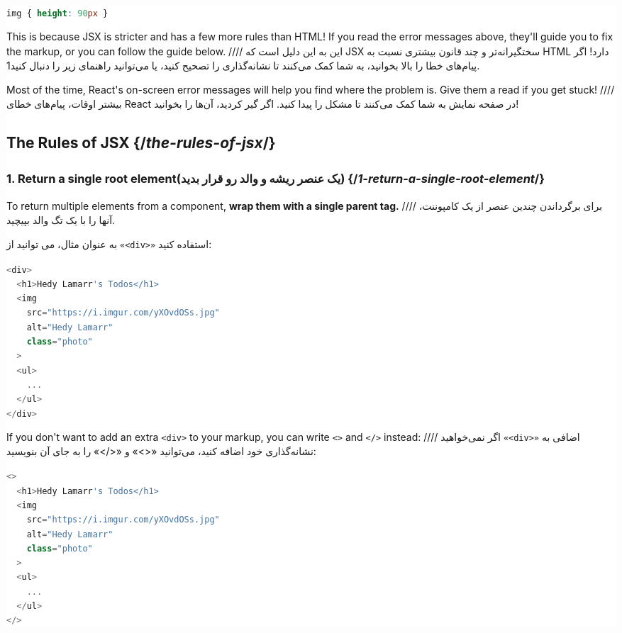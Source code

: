 ```css
img { height: 90px }
```

</Sandpack>

This is because JSX is stricter and has a few more rules than HTML! If you read the error messages above, they'll guide you to fix the markup, or you can follow the guide below.
////
این به این دلیل است که JSX سختگیرانه‌تر و چند قانون بیشتری نسبت به HTML دارد! اگر پیام‌های خطا را بالا بخوانید، به شما کمک می‌کنند تا نشانه‌گذاری را تصحیح کنید، یا می‌توانید راهنمای زیر را دنبال کنید1.

<Note>

Most of the time, React's on-screen error messages will help you find where the problem is. Give them a read if you get stuck!
////
بیشتر اوقات، پیام‌های خطای React در صفحه نمایش به شما کمک می‌کنند تا مشکل را پیدا کنید. اگر گیر کردید، آن‌ها را بخوانید!

</Note>

## The Rules of JSX {/*the-rules-of-jsx*/}

### 1. Return a single root element(یک عنصر ریشه و والد رو قرار بدید) {/*1-return-a-single-root-element*/}

To return multiple elements from a component, **wrap them with a single parent tag.**
////
برای برگرداندن چندین عنصر از یک کامپوننت، آنها را با یک تگ والد بپیچید.

به عنوان مثال، می توانید از `«<div>»` استفاده کنید:

```js {1,11}
<div>
  <h1>Hedy Lamarr's Todos</h1>
  <img 
    src="https://i.imgur.com/yXOvdOSs.jpg" 
    alt="Hedy Lamarr" 
    class="photo"
  >
  <ul>
    ...
  </ul>
</div>
```


If you don't want to add an extra `<div>` to your markup, you can write `<>` and `</>` instead:
////
اگر نمی‌خواهید `«<div>»` اضافی به نشانه‌گذاری خود اضافه کنید، می‌توانید «<>» و «</>» را به جای آن بنویسید:

```js {1,11}
<>
  <h1>Hedy Lamarr's Todos</h1>
  <img 
    src="https://i.imgur.com/yXOvdOSs.jpg" 
    alt="Hedy Lamarr" 
    class="photo"
  >
  <ul>
    ...
  </ul>
</>
```
